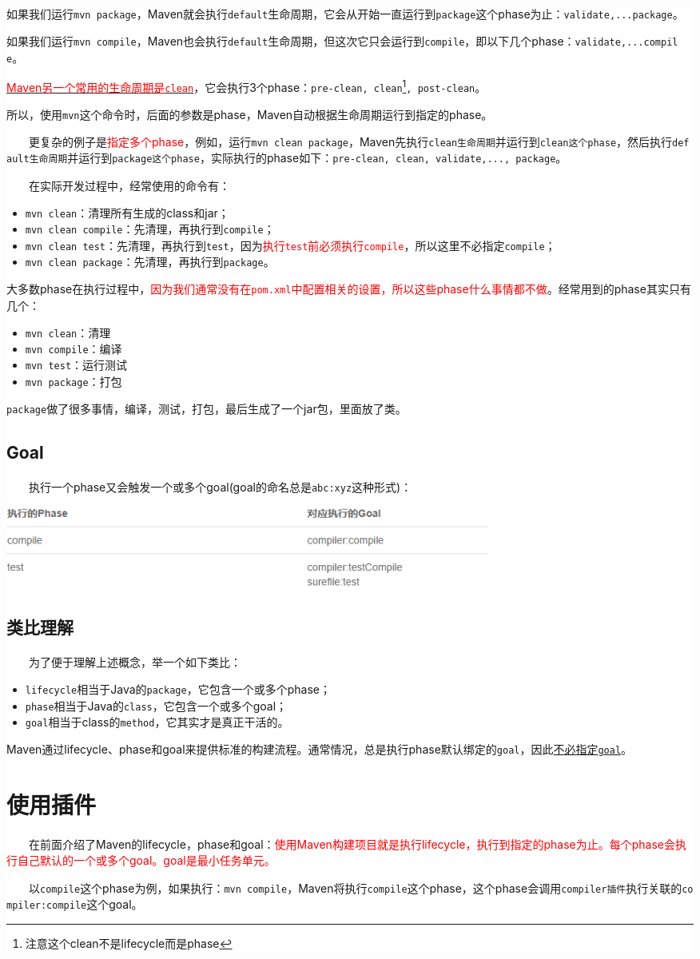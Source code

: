 如果我们运行`mvn package`，Maven就会执行`default`生命周期，它会从开始一直运行到`package`这个phase为止：`validate,...package`。

如果我们运行`mvn compile`，Maven也会执行`default`生命周期，但这次它只会运行到`compile`，即以下几个phase：`validate,...compile`。

<u><font color=red>Maven另一个常用的生命周期是`clean`</font></u>，它会执行3个phase：`pre-clean,
clean`[^2]`, post-clean`。
[^2]:注意这个clean不是lifecycle而是phase

所以，使用`mvn`这个命令时，后面的参数是phase，Maven自动根据生命周期运行到指定的phase。

&emsp;&emsp;更复杂的例子是<font color=red>指定多个phase</font>，例如，运行`mvn clean package`，Maven先执行`clean生命周期`并运行到`clean这个phase`，然后执行`default生命周期`并运行到`package这个phase`，实际执行的phase如下：`pre-clean, clean, validate,..., package`。

&emsp;&emsp;在实际开发过程中，经常使用的命令有：
* `mvn clean`：清理所有生成的class和jar；
* `mvn clean compile`：先清理，再执行到`compile`；
* `mvn clean test`：先清理，再执行到`test`，因为<font color=red>执行`test`前必须执行`compile`</font>，所以这里不必指定`compile`；
* `mvn clean package`：先清理，再执行到`package`。

大多数phase在执行过程中，<font color=red>因为我们通常没有在`pom.xml`中配置相关的设置，所以这些phase什么事情都不做</font>。经常用到的phase其实只有几个：
* `mvn clean`：清理
* `mvn compile`：编译
* `mvn test`：运行测试
* `mvn package`：打包

`package`做了很多事情，编译，测试，打包，最后生成了一个jar包，里面放了类。

## Goal
&emsp;&emsp;执行一个phase又会触发一个或多个goal(goal的命名总是`abc:xyz`这种形式)：
<div align=left><img src=MavenImages/Phase_Goal.png width=70%></div>

## 类比理解
&emsp;&emsp;为了便于理解上述概念，举一个如下类比：
* `lifecycle`相当于Java的`package`，它包含一个或多个phase；
* `phase`相当于Java的`class`，它包含一个或多个goal；
* `goal`相当于class的`method`，它其实才是真正干活的。

Maven通过lifecycle、phase和goal来提供标准的构建流程。通常情况，总是执行phase默认绑定的`goal`，因此<u>不必指定`goal`</u>。

# 使用插件
&emsp;&emsp;在前面介绍了Maven的lifecycle，phase和goal：<font color=red>使用Maven构建项目就是执行lifecycle，执行到指定的phase为止。每个phase会执行自己默认的一个或多个goal。goal是最小任务单元。</font>

&emsp;&emsp;以`compile`这个phase为例，如果执行：`mvn compile`，Maven将执行`compile`这个phase，这个phase会调用`compiler插件`执行关联的`compiler:compile`这个goal。
